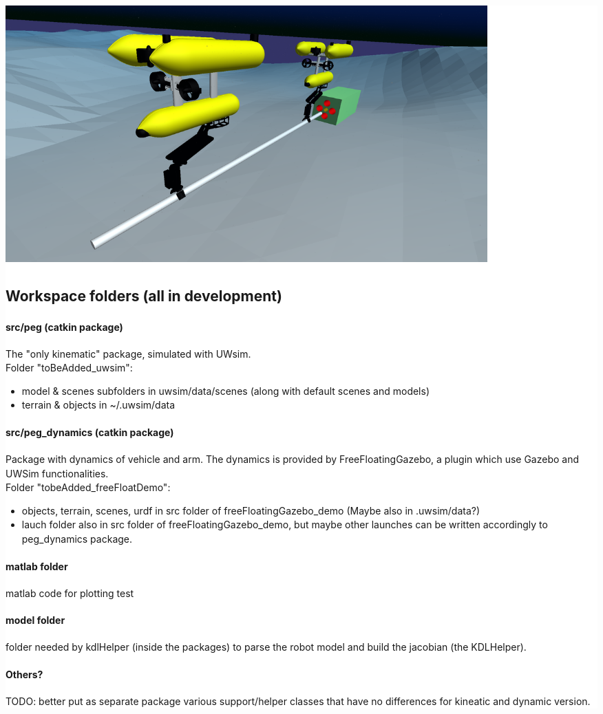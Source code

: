 <img src="images/scenario_onlyTwin2.png" width="700">

## Workspace folders (all in development)
#### src/peg (catkin package)
The "only kinematic" package, simulated with UWsim.  
Folder "toBeAdded_uwsim":
* model & scenes subfolders in uwsim/data/scenes (along with default scenes and models)
* terrain & objects in ~/.uwsim/data  
#### src/peg_dynamics (catkin package)
Package with dynamics of vehicle and arm. The dynamics is provided by FreeFloatingGazebo, a plugin which use Gazebo and UWSim functionalities.  
Folder "tobeAdded_freeFloatDemo":
* objects, terrain, scenes, urdf in src folder of freeFloatingGazebo_demo (Maybe also in .uwsim/data?)
* lauch folder also in src folder of freeFloatingGazebo_demo, but maybe other launches can be written accordingly to peg_dynamics package.

#### matlab folder
matlab code for plotting test

#### model folder
folder needed by kdlHelper (inside the packages) to parse the robot model and build the jacobian (the KDLHelper).

#### Others?
TODO: better put as separate package various support/helper classes that have no differences for kineatic and dynamic version.
